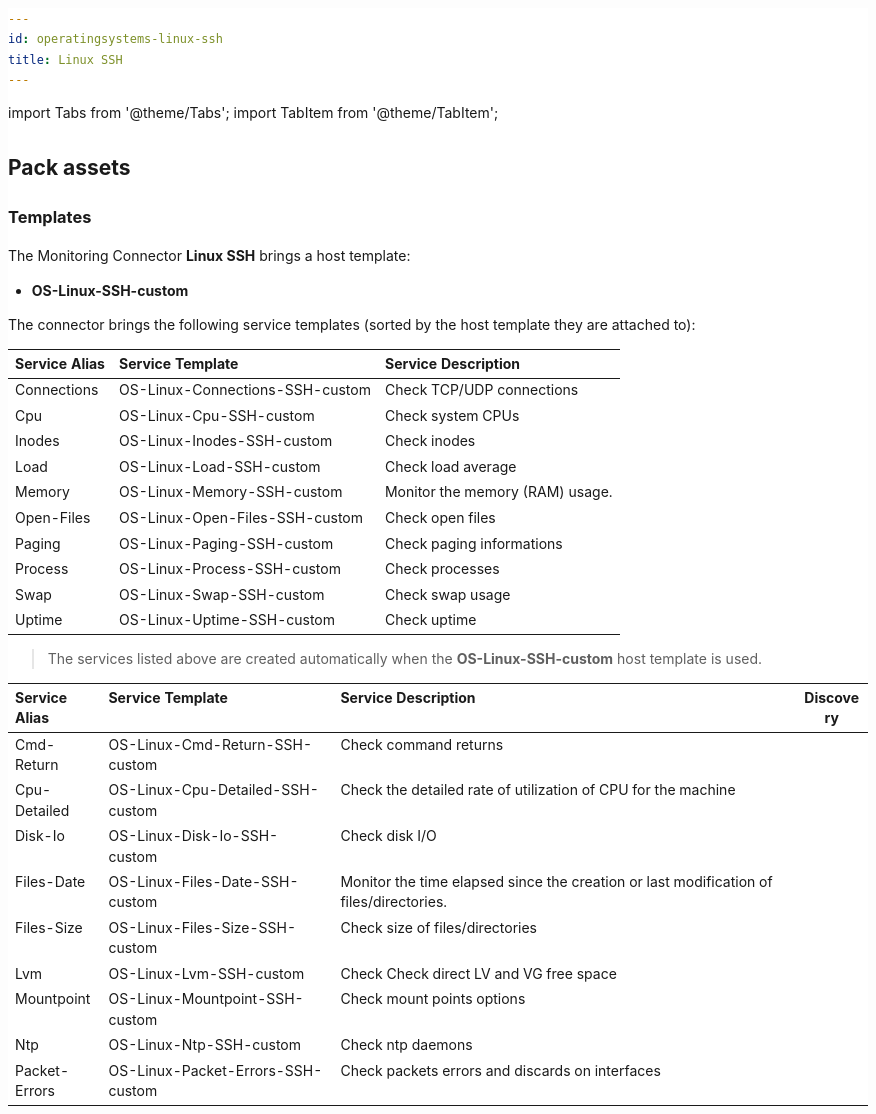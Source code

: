 ```yaml
---
id: operatingsystems-linux-ssh
title: Linux SSH
---
```

import Tabs from '@theme/Tabs';
import TabItem from '@theme/TabItem';

## Pack assets

### Templates

The Monitoring Connector **Linux SSH** brings a host template:

* **OS-Linux-SSH-custom**

The connector brings the following service templates (sorted by the host template they are attached to):

<Tabs groupId="sync">
<TabItem value="OS-Linux-SSH-custom" label="OS-Linux-SSH-custom">

| Service Alias | Service Template                | Service Description       |
|:--------------|:--------------------------------|:--------------------------|
| Connections   | OS-Linux-Connections-SSH-custom | Check TCP/UDP connections |
| Cpu           | OS-Linux-Cpu-SSH-custom         | Check system CPUs         |
| Inodes        | OS-Linux-Inodes-SSH-custom      | Check inodes              |
| Load          | OS-Linux-Load-SSH-custom        | Check load average        |
| Memory        | OS-Linux-Memory-SSH-custom      | Monitor the memory (RAM) usage. |
| Open-Files    | OS-Linux-Open-Files-SSH-custom  | Check open files          |
| Paging        | OS-Linux-Paging-SSH-custom      | Check paging informations |
| Process       | OS-Linux-Process-SSH-custom     | Check processes           |
| Swap          | OS-Linux-Swap-SSH-custom        | Check swap usage          |
| Uptime        | OS-Linux-Uptime-SSH-custom      | Check uptime              |

> The services listed above are created automatically when the **OS-Linux-SSH-custom** host template is used.

</TabItem>
<TabItem value="Not attached to a host template" label="Not attached to a host template">

| Service Alias     | Service Template                      | Service Description                                                                     | Discovery  |
|:------------------|:--------------------------------------|:----------------------------------------------------------------------------------------|:----------:|
| Cmd-Return        | OS-Linux-Cmd-Return-SSH-custom        | Check command returns                                                                   |            |
| Cpu-Detailed      | OS-Linux-Cpu-Detailed-SSH-custom      | Check the detailed rate of utilization of CPU for the machine                           |            |
| Disk-Io           | OS-Linux-Disk-Io-SSH-custom           | Check disk I/O                                                                          |            |
| Files-Date        | OS-Linux-Files-Date-SSH-custom        | Monitor the time elapsed since the  creation or last modification of files/directories. |            |
| Files-Size        | OS-Linux-Files-Size-SSH-custom        | Check size of files/directories                                                         |            |
| Lvm               | OS-Linux-Lvm-SSH-custom               | Check Check direct LV and VG free space                                                 |            |
| Mountpoint        | OS-Linux-Mountpoint-SSH-custom        | Check mount points options                                                              |            |
| Ntp               | OS-Linux-Ntp-SSH-custom               | Check ntp daemons                                                                       |            |
| Packet-Errors     | OS-Linux-Packet-Errors-SSH-custom     | Check packets errors and discards on interfaces                                         |            |